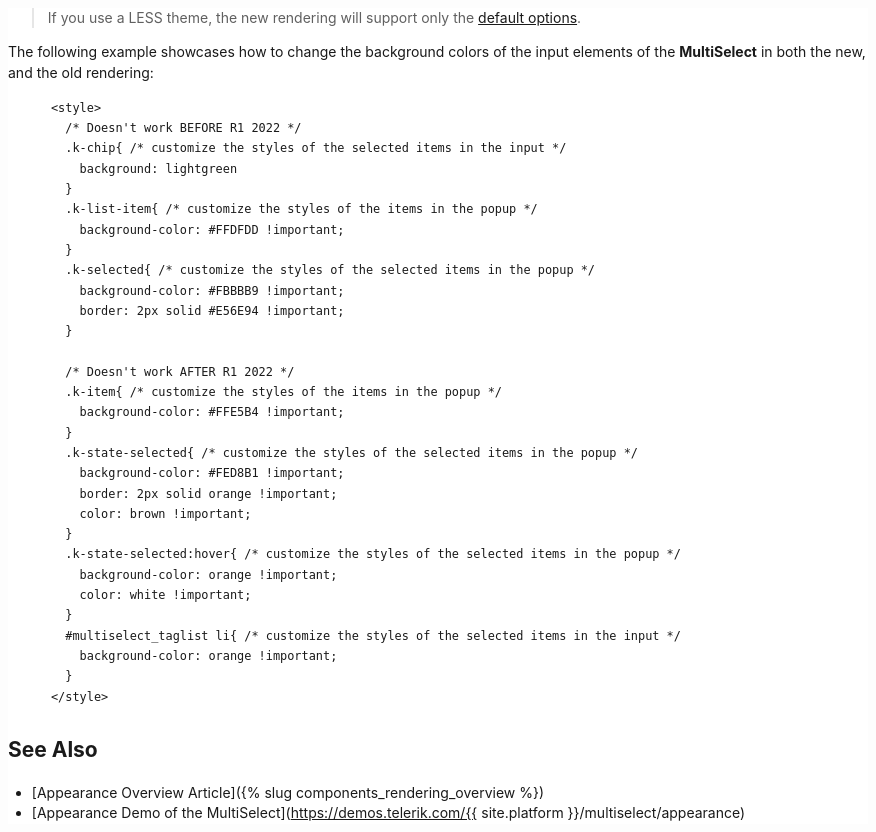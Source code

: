 > If you use a LESS theme, the new rendering will support only the [default options](#options).

The following example showcases how to change the background colors of the input elements of the **MultiSelect** in both the new, and the old rendering:

```
      <style>
        /* Doesn't work BEFORE R1 2022 */
        .k-chip{ /* customize the styles of the selected items in the input */
          background: lightgreen
        }
        .k-list-item{ /* customize the styles of the items in the popup */
          background-color: #FFDFDD !important;
        }    
        .k-selected{ /* customize the styles of the selected items in the popup */
          background-color: #FBBBB9 !important;
          border: 2px solid #E56E94 !important;
        }   

        /* Doesn't work AFTER R1 2022 */ 
        .k-item{ /* customize the styles of the items in the popup */
          background-color: #FFE5B4 !important;
        }
        .k-state-selected{ /* customize the styles of the selected items in the popup */
          background-color: #FED8B1 !important;
          border: 2px solid orange !important;
          color: brown !important;
        }
        .k-state-selected:hover{ /* customize the styles of the selected items in the popup */
          background-color: orange !important;
          color: white !important;
        }
        #multiselect_taglist li{ /* customize the styles of the selected items in the input */
          background-color: orange !important;
        }
      </style>
```

## See Also

* [Appearance Overview Article]({% slug components_rendering_overview %})
* [Appearance Demo of the MultiSelect](https://demos.telerik.com/{{ site.platform }}/multiselect/appearance)
